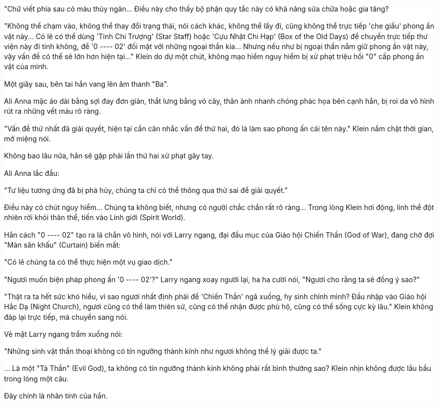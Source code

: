 "Chữ viết phía sau có màu thủy ngân... Điều này cho thấy bộ phận quy tắc này có khả năng sửa chữa hoặc gia tăng?

"Không thể chạm vào, không thể thay đổi trạng thái, nói cách khác, không thể lấy đi, cũng không thể trực tiếp 'che giấu' phong ấn vật này... Có lẽ có thể dùng 'Tinh Chi Trượng' (Star Staff) hoặc 'Cựu Nhật Chi Hạp' (Box of the Old Days) để chuyển trực tiếp thư viện này đi tinh không, để '0 ---- 02' đối mặt với những ngoại thần kia... Nhưng nếu như bị ngoại thần nắm giữ phong ấn vật này, vậy vấn đề có thể sẽ lớn hơn hiện tại..." Klein do dự một chút, không mạo hiểm nguy hiểm bị xử phạt triệu hồi "0" cấp phong ấn vật của mình.

Một giây sau, bên tai hắn vang lên âm thanh "Ba".

Ali Anna mặc áo dài bằng sợi đay đơn giản, thắt lưng bằng vỏ cây, thân ảnh nhanh chóng phác họa bên cạnh hắn, bị roi da vô hình rút ra những vết máu rõ ràng.

"Vấn đề thứ nhất đã giải quyết, hiện tại cần cân nhắc vấn đề thứ hai, đó là làm sao phong ấn cái tên này." Klein nắm chặt thời gian, mở miệng nói.

Không bao lâu nữa, hắn sẽ gặp phải lần thứ hai xử phạt gãy tay.

Ali Anna lắc đầu:

"Tư liệu tương ứng đã bị phá hủy, chúng ta chỉ có thể thông qua thử sai để giải quyết."

Điều này có chút nguy hiểm... Chúng ta không biết, nhưng có người chắc chắn rất rõ ràng... Trong lòng Klein hơi động, linh thể đột nhiên rời khỏi thân thể, tiến vào Linh giới (Spirit World).

Hắn cách "0 ---- 02" tạo ra lá chắn vô hình, nói với Larry ngang, đại đầu mục của Giáo hội Chiến Thần (God of War), đang chờ đợi "Màn sân khấu" (Curtain) biến mất:

"Có lẽ chúng ta có thể thực hiện một vụ giao dịch."

"Ngươi muốn biện pháp phong ấn '0 ---- 02'?" Larry ngang xoay người lại, ha ha cười nói, "Ngươi cho rằng ta sẽ đồng ý sao?"

"Thật ra ta hết sức khó hiểu, vì sao ngươi nhất định phải để 'Chiến Thần' ngã xuống, hy sinh chính mình? Đầu nhập vào Giáo hội Hắc Dạ (Night Church), ngươi cũng có thể làm thiên sứ, cũng có thể nhận được phù hộ, cũng có thể sống cực kỳ lâu." Klein không đáp lại trực tiếp, mà chuyển sang nói.

Vẻ mặt Larry ngang trầm xuống nói:

"Những sinh vật thần thoại không có tín ngưỡng thành kính như ngươi không thể lý giải được ta."

... Là một "Tà Thần" (Evil God), ta không có tín ngưỡng thành kính không phải rất bình thường sao? Klein nhịn không được lầu bầu trong lòng một câu.

Đây chính là nhân tính của hắn.
